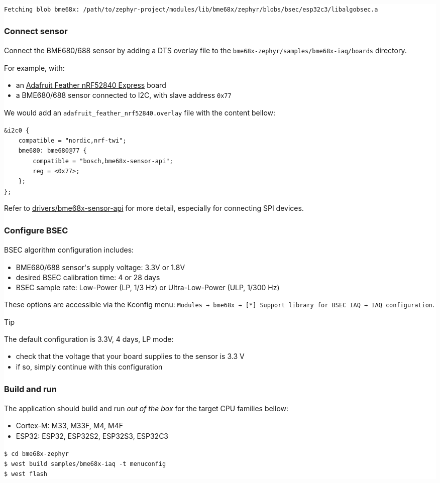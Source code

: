 ```
Fetching blob bme68x: /path/to/zephyr-project/modules/lib/bme68x/zephyr/blobs/bsec/esp32c3/libalgobsec.a
```

[`west blobs`]: https://docs.zephyrproject.org/latest/develop/west/zephyr-cmds.html#west-blobs
[License Terms and Conditions]: https://www.bosch-sensortec.com/media/boschsensortec/downloads/software/bme688_development_software/2023_04/license_terms_bme688_bme680_bsec.pdf

### Connect sensor

Connect the BME680/688 sensor by adding a DTS overlay file to the `bme68x-zephyr/samples/bme68x-iaq/boards` directory.

For example, with:

- an [Adafruit Feather nRF52840 Express] board
- a BME680/688 sensor connected to I2C, with slave address `0x77`

We would add an `adafruit_feather_nrf52840.overlay` file with the content bellow:

``` dts
&i2c0 {
    compatible = "nordic,nrf-twi";
    bme680: bme680@77 {
        compatible = "bosch,bme68x-sensor-api";
        reg = <0x77>;
    };
};
```

Refer to [drivers/bme68x-sensor-api] for more detail, especially for connecting SPI devices.

[Adafruit Feather nRF52840 Express]: https://docs.zephyrproject.org/latest/boards/adafruit/feather/doc/index.html

### Configure BSEC

BSEC algorithm configuration includes:

- BME680/688 sensor's supply voltage: 3.3V or 1.8V
- desired BSEC calibration time: 4 or 28 days
- BSEC sample rate: Low-Power (LP, 1/3 Hz) or Ultra-Low-Power (ULP, 1/300 Hz)

These options are accessible via the Kconfig menu: `Modules → bme68x → [*] Support library for BSEC IAQ → IAQ configuration`.

> [!TIP]
>
> The default configuration is 3.3V, 4 days, LP mode:
> - check that the voltage that your board supplies to the sensor is 3.3 V
> - if so, simply continue with this configuration

### Build and run

The application should build and run *out of the box* for the target CPU families bellow:

- Cortex-M: M33, M33F, M4, M4F
- ESP32: ESP32, ESP32S2, ESP32S3, ESP32C3

```
$ cd bme68x-zephyr
$ west build samples/bme68x-iaq -t menuconfig
$ west flash
```


[BME68X Sensor API]: https://github.com/boschsensortec/BME68x_SensorAPI
[BSEC]: https://www.bosch-sensortec.com/software-tools/software/bme680-software-bsec/
[lib/bme68x-sensor-api]: lib/bme68x-sensor-api
[drivers/bme68x-sensor-api]: drivers/bme68x-sensor-api
[lib/bsec]: lib/bsec
[lib/bme68x-iaq]: lib/bme68x-iaq
[samples/bme68x-tphg]: samples/bme68x-tphg
[samples/bme68x-iaq]: samples/bme68x-iaq
[BME680 driver]: https://docs.zephyrproject.org/latest/samples/sensor/bme680/README.html
[BME680]: https://www.bosch-sensortec.com/products/environmental-sensors/gas-sensors/bme680/
[BME680 Datasheet]: https://www.bosch-sensortec.com/media/boschsensortec/downloads/datasheets/bst-bme688-ds000.pdf
[Zephyr Module]: https://docs.zephyrproject.org/latest/develop/modules.html
[West]: https://docs.zephyrproject.org/latest/develop/west/index.html
[Workspaces]: https://docs.zephyrproject.org/latest/develop/west/workspaces.html
[Getting Started Guide]: https://docs.zephyrproject.org/latest/develop/getting_started/index.html
[manifest]: https://docs.zephyrproject.org/latest/develop/west/manifest.html
[Zephyr binary blobs]: https://docs.zephyrproject.org/latest/contribute/bin_blobs.html
[Zephyr Build System]: https://docs.zephyrproject.org/latest/build/cmake/index.html
[System Calls]: https://docs.zephyrproject.org/latest/kernel/usermode/syscalls.html
[Zephyr documentation]: https://docs.zephyrproject.org/latest/index.html
[Integrate modules in Zephyr build system]: https://docs.zephyrproject.org/latest/develop/modules.html#integrate-modules-in-zephyr-build-system
[Devicetree Bindings]: https://docs.zephyrproject.org/latest/build/dts/bindings.html
[Using an external DTS binding for an out-of-tree driver]: https://lists.zephyrproject.org/g/users/topic/using_an_external_dts_binding/78139373
[Devicetree]: https://docs.zephyrproject.org/latest/build/dts/intro.html
[devicetree overlays]: https://docs.zephyrproject.org/latest/build/dts/howtos.html#set-devicetree-overlays
[nRF52840 DK]: https://docs.zephyrproject.org/latest/boards/nordic/nrf52840dk/doc/index.html
[Supported Boards]: https://docs.zephyrproject.org/latest/boards/index.html
[communication interface]: /drivers/bme68x-sensor-api/README.md#compatible-devices
[its boards directory]: samples/bme68x-iaq/boards
[NVS]: https://docs.zephyrproject.org/latest/services/storage/nvs/nvs.html
[BME680 driver]: https://docs.zephyrproject.org/latest/samples/sensor/bme680/README.html
[Sensors API]: https://docs.zephyrproject.org/latest/hardware/peripherals/sensor.html
[Sensing]: https://docs.zephyrproject.org/latest/services/sensing/index.html
[sensor values]: https://docs.zephyrproject.org/latest/hardware/peripherals/sensor.html#c.sensor_value
[`sensor_sample_fetch()`]: https://docs.zephyrproject.org/latest/hardware/peripherals/sensor/index.html#c.sensor_sample_fetch
[`sensor_channel_get()`]: https://docs.zephyrproject.org/latest/hardware/peripherals/sensor/index.html#c.sensor_channel_get
[How to distinguish BME680 from BME688 in firmware]: https://community.bosch-sensortec.com/t5/MEMS-sensors-forum/How-to-distinguish-BME680-from-BME688-in-firmware/td-p/73929
[BME688]: https://www.bosch-sensortec.com/products/environmental-sensors/gas-sensors/bme688/
[BME68X Sensor API running on Zephyr RTOS]: https://community.bosch-sensortec.com/t5/MEMS-sensors-forum/BME68X-Sensor-API-running-on-Zephyr-RTOS/m-p/92579
[BME680 + NRF9160 in ZephyrRTOS]: https://community.bosch-sensortec.com/t5/MEMS-sensors-forum/BME680-NRF9160-in-ZephyrRTOS/m-p/23571
[BME68X IAQ driver]: https://docs.nordicsemi.com/bundle/ncs-latest/page/nrf/drivers/bme68x_iaq.html